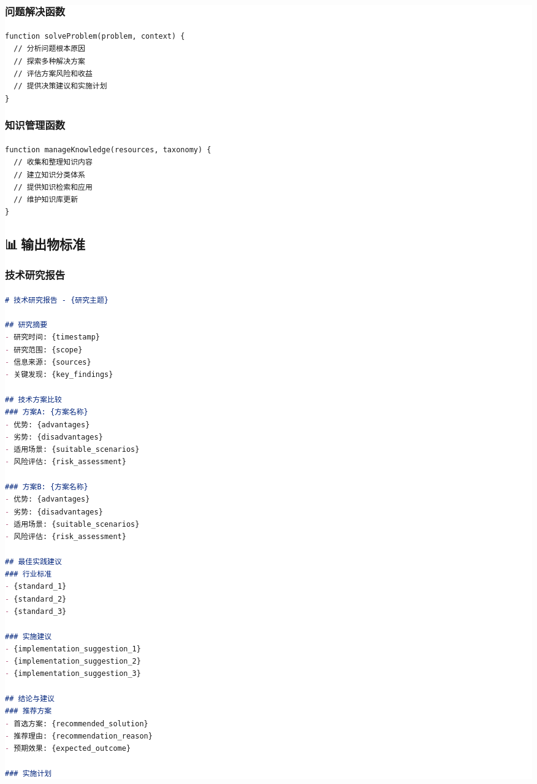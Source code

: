 ### 问题解决函数
```prompt
function solveProblem(problem, context) {
  // 分析问题根本原因
  // 探索多种解决方案
  // 评估方案风险和收益
  // 提供决策建议和实施计划
}
```

### 知识管理函数
```prompt
function manageKnowledge(resources, taxonomy) {
  // 收集和整理知识内容
  // 建立知识分类体系
  // 提供知识检索和应用
  // 维护知识库更新
}
```

## 📊 输出物标准

### 技术研究报告
```markdown
# 技术研究报告 - {研究主题}

## 研究摘要
- 研究时间: {timestamp}
- 研究范围: {scope}
- 信息来源: {sources}
- 关键发现: {key_findings}

## 技术方案比较
### 方案A: {方案名称}
- 优势: {advantages}
- 劣势: {disadvantages}
- 适用场景: {suitable_scenarios}
- 风险评估: {risk_assessment}

### 方案B: {方案名称}
- 优势: {advantages}
- 劣势: {disadvantages}
- 适用场景: {suitable_scenarios}
- 风险评估: {risk_assessment}

## 最佳实践建议
### 行业标准
- {standard_1}
- {standard_2}
- {standard_3}

### 实施建议
- {implementation_suggestion_1}
- {implementation_suggestion_2}
- {implementation_suggestion_3}

## 结论与建议
### 推荐方案
- 首选方案: {recommended_solution}
- 推荐理由: {recommendation_reason}
- 预期效果: {expected_outcome}

### 实施计划
```